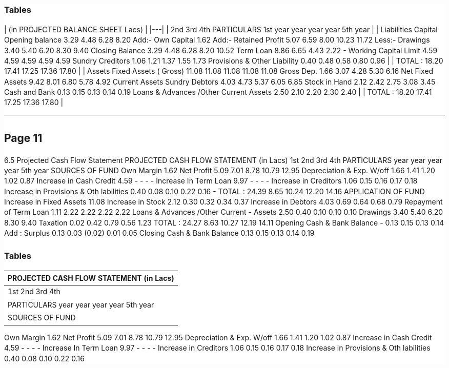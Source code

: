 ### Tables

| (in
PROJECTED BALANCE SHEET Lacs) |
|---|
| 2nd 3rd 4th
PARTICULARS 1st year year year year 5th year |
| Liabilities
Capital
Opening balance 3.29 4.48 6.28 8.20
Add:- Own Capital 1.62
Add:- Retained Profit 5.07 6.59 8.00 10.23 11.72
Less:- Drawings 3.40 5.40 6.20 8.30 9.40
Closing Balance 3.29 4.48 6.28 8.20 10.52
Term Loan 8.86 6.65 4.43 2.22 -
Working Capital Limit 4.59 4.59 4.59 4.59 4.59
Sundry Creditors 1.06 1.21 1.37 1.55 1.73
Provisions & Other Liability 0.40 0.48 0.58 0.80 0.96 |
| TOTAL : 18.20 17.41 17.25 17.36 17.80 |
| Assets
Fixed Assets ( Gross) 11.08 11.08 11.08 11.08 11.08
Gross Dep. 1.66 3.07 4.28 5.30 6.16
Net Fixed Assets 9.42 8.01 6.80 5.78 4.92
Current Assets
Sundry Debtors 4.03 4.73 5.37 6.05 6.85
Stock in Hand 2.12 2.42 2.75 3.08 3.45
Cash and Bank 0.13 0.15 0.13 0.14 0.19
Loans & Advances /Other Current Assets 2.50 2.10 2.20 2.30 2.40 |
| TOTAL : 18.20 17.41 17.25 17.36 17.80 |

---

## Page 11

6.5 Projected Cash Flow Statement PROJECTED CASH FLOW STATEMENT (in Lacs) 1st 2nd 3rd 4th PARTICULARS year year year year 5th year SOURCES OF FUND Own Margin 1.62 Net Profit 5.09 7.01 8.78 10.79 12.95 Depreciation & Exp. W/off 1.66 1.41 1.20 1.02 0.87 Increase in Cash Credit 4.59 - - - - Increase In Term Loan 9.97 - - - - Increase in Creditors 1.06 0.15 0.16 0.17 0.18 Increase in Provisions & Oth labilities 0.40 0.08 0.10 0.22 0.16 - TOTAL : 24.39 8.65 10.24 12.20 14.16 APPLICATION OF FUND Increase in Fixed Assets 11.08 Increase in Stock 2.12 0.30 0.32 0.34 0.37 Increase in Debtors 4.03 0.69 0.64 0.68 0.79 Repayment of Term Loan 1.11 2.22 2.22 2.22 2.22 Loans & Advances /Other Current - Assets 2.50 0.40 0.10 0.10 0.10 Drawings 3.40 5.40 6.20 8.30 9.40 Taxation 0.02 0.42 0.79 0.56 1.23 TOTAL : 24.27 8.63 10.27 12.19 14.11 Opening Cash & Bank Balance - 0.13 0.15 0.13 0.14 Add : Surplus 0.13 0.03 (0.02) 0.01 0.05 Closing Cash & Bank Balance 0.13 0.15 0.13 0.14 0.19

### Tables

| PROJECTED CASH FLOW STATEMENT (in Lacs) |
|---|
| 1st 2nd 3rd 4th
PARTICULARS year year year year 5th year |
| SOURCES OF FUND
Own Margin 1.62
Net Profit 5.09 7.01 8.78 10.79 12.95
Depreciation & Exp. W/off 1.66 1.41 1.20 1.02 0.87
Increase in Cash Credit 4.59 - - - -
Increase In Term Loan 9.97 - - - -
Increase in Creditors 1.06 0.15 0.16 0.17 0.18
Increase in Provisions & Oth labilities 0.40 0.08 0.10 0.22 0.16